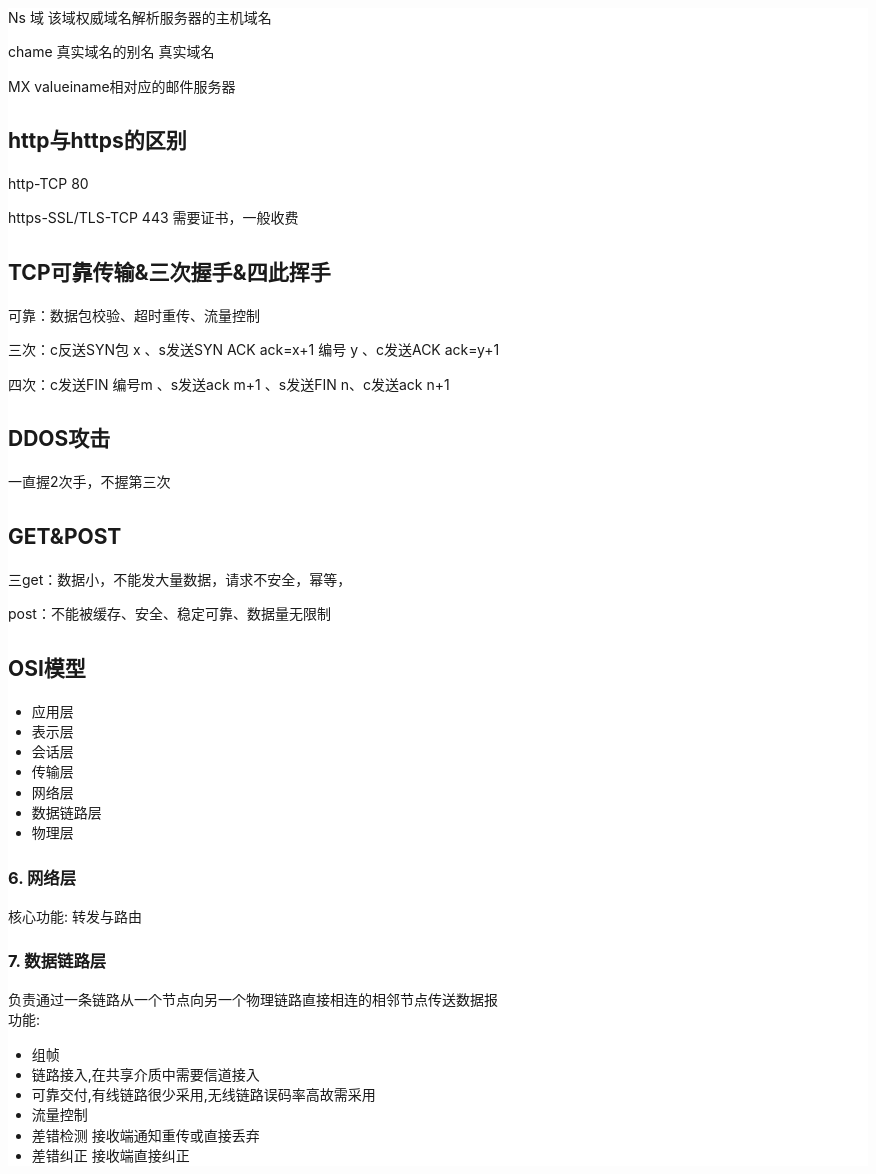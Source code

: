 Ns  域 该域权威域名解析服务器的主机域名

chame 真实域名的别名 真实域名

MX valueiname相对应的邮件服务器

## http与https的区别

http-TCP 80 

https-SSL/TLS-TCP 443 需要证书，一般收费

## TCP可靠传输&三次握手&四此挥手

可靠：数据包校验、超时重传、流量控制 

三次：c反送SYN包 x 、s发送SYN ACK ack=x+1 编号 y 、c发送ACK  ack=y+1

四次：c发送FIN 编号m 、s发送ack m+1 、s发送FIN n、c发送ack n+1

## DDOS攻击

一直握2次手，不握第三次

## GET&POST

三get：数据小，不能发大量数据，请求不安全，幂等，

post：不能被缓存、安全、稳定可靠、数据量无限制

## OSI模型

- 应用层
- 表示层
- 会话层
- 传输层
- 网络层
- 数据链路层
- 物理层

### 6. 网络层
核心功能: 转发与路由


### 7. 数据链路层
负责通过一条链路从一个节点向另一个物理链路直接相连的相邻节点传送数据报  
功能:
- 组帧
- 链路接入,在共享介质中需要信道接入
- 可靠交付,有线链路很少采用,无线链路误码率高故需采用
- 流量控制
- 差错检测 接收端通知重传或直接丢弃
- 差错纠正 接收端直接纠正
